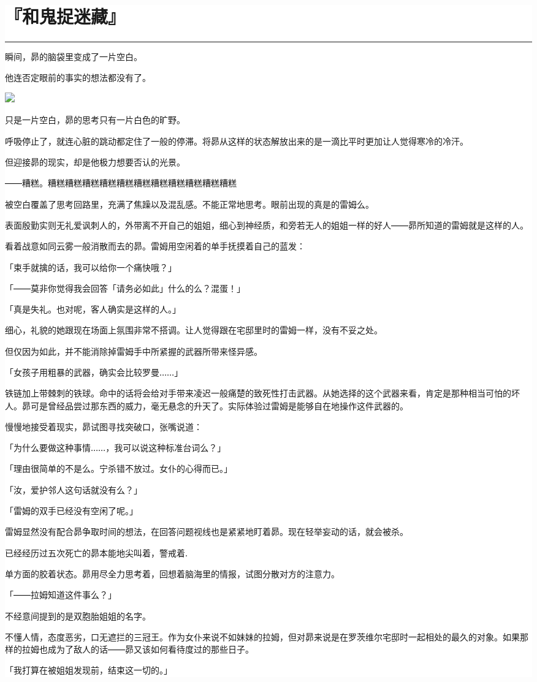 # 『和鬼捉迷藏』

------

瞬间，昴的脑袋里变成了一片空白。

他连否定眼前的事实的想法都没有了。

![](/res/img/article/chapter020/06.jpg)

只是一片空白，昴的思考只有一片白色的旷野。

呼吸停止了，就连心脏的跳动都定住了一般的停滞。将昴从这样的状态解放出来的是一滴比平时更加让人觉得寒冷的冷汗。

但迎接昴的现实，却是他极力想要否认的光景。

——糟糕。糟糕糟糕糟糕糟糕糟糕糟糕糟糕糟糕糟糕糟糕糟糕

被空白覆盖了思考回路里，充满了焦躁以及混乱感。不能正常地思考。眼前出现的真是的雷姆么。

表面殷勤实则无礼爱讽刺人的，外带离不开自己的姐姐，细心到神经质，和旁若无人的姐姐一样的好人——昴所知道的雷姆就是这样的人。

看着战意如同云雾一般消散而去的昴。雷姆用空闲着的单手抚摸着自己的蓝发：

「束手就擒的话，我可以给你一个痛快哦？」

「——莫非你觉得我会回答「请务必如此」什么的么？混蛋！」

「真是失礼。也对呢，客人确实是这样的人。」

细心，礼貌的她跟现在场面上氛围非常不搭调。让人觉得跟在宅邸里时的雷姆一样，没有不妥之处。

但仅因为如此，并不能消除掉雷姆手中所紧握的武器所带来怪异感。

「女孩子用粗暴的武器，确实会比较罗曼……」

铁链加上带棘刺的铁球。命中的话将会给对手带来凌迟一般痛楚的致死性打击武器。从她选择的这个武器来看，肯定是那种相当可怕的坏人。昴可是曾经品尝过那东西的威力，毫无悬念的升天了。实际体验过雷姆是能够自在地操作这件武器的。

慢慢地接受着现实，昴试图寻找突破口，张嘴说道：

「为什么要做这种事情……，我可以说这种标准台词么？」

「理由很简单的不是么。宁杀错不放过。女仆的心得而已。」

「汝，爱护邻人这句话就没有么？」

「雷姆的双手已经没有空闲了呢。」

雷姆显然没有配合昴争取时间的想法，在回答问题视线也是紧紧地盯着昴。现在轻举妄动的话，就会被杀。

已经经历过五次死亡的昴本能地尖叫着，警戒着.

单方面的胶着状态。昴用尽全力思考着，回想着脑海里的情报，试图分散对方的注意力。

「——拉姆知道这件事么？」

不经意间提到的是双胞胎姐姐的名字。

不懂人情，态度恶劣，口无遮拦的三冠王。作为女仆来说不如妹妹的拉姆，但对昴来说是在罗茨维尔宅邸时一起相处的最久的对象。如果那样的拉姆也成为了敌人的话——昴又该如何看待度过的那些日子。

「我打算在被姐姐发现前，结束这一切的。」
